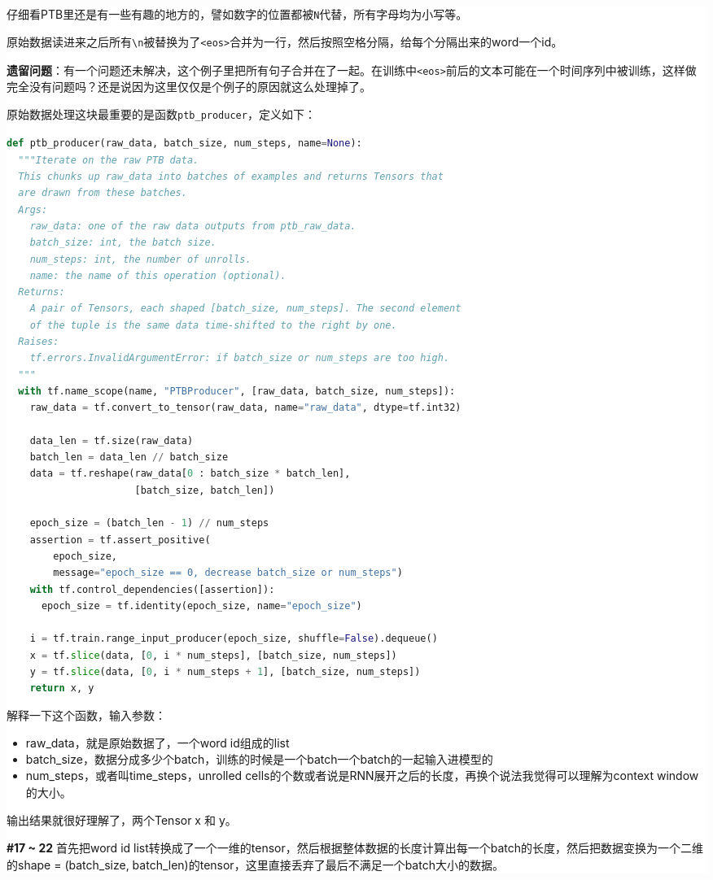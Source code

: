 仔细看PTB里还是有一些有趣的地方的，譬如数字的位置都被`N`代替，所有字母均为小写等。

原始数据读进来之后所有`\n`被替换为了`<eos>`合并为一行，然后按照空格分隔，给每个分隔出来的word一个id。

__遗留问题__：有一个问题还未解决，这个例子里把所有句子合并在了一起。在训练中`<eos>`前后的文本可能在一个时间序列中被训练，这样做完全没有问题吗？还是说因为这里仅仅是个例子的原因就这么处理掉了。

原始数据处理这块最重要的是函数`ptb_producer`，定义如下：

```python
def ptb_producer(raw_data, batch_size, num_steps, name=None):
  """Iterate on the raw PTB data.
  This chunks up raw_data into batches of examples and returns Tensors that
  are drawn from these batches.
  Args:
    raw_data: one of the raw data outputs from ptb_raw_data.
    batch_size: int, the batch size.
    num_steps: int, the number of unrolls.
    name: the name of this operation (optional).
  Returns:
    A pair of Tensors, each shaped [batch_size, num_steps]. The second element
    of the tuple is the same data time-shifted to the right by one.
  Raises:
    tf.errors.InvalidArgumentError: if batch_size or num_steps are too high.
  """
  with tf.name_scope(name, "PTBProducer", [raw_data, batch_size, num_steps]):
    raw_data = tf.convert_to_tensor(raw_data, name="raw_data", dtype=tf.int32)

    data_len = tf.size(raw_data)
    batch_len = data_len // batch_size
    data = tf.reshape(raw_data[0 : batch_size * batch_len],
                      [batch_size, batch_len])

    epoch_size = (batch_len - 1) // num_steps
    assertion = tf.assert_positive(
        epoch_size,
        message="epoch_size == 0, decrease batch_size or num_steps")
    with tf.control_dependencies([assertion]):
      epoch_size = tf.identity(epoch_size, name="epoch_size")

    i = tf.train.range_input_producer(epoch_size, shuffle=False).dequeue()
    x = tf.slice(data, [0, i * num_steps], [batch_size, num_steps])
    y = tf.slice(data, [0, i * num_steps + 1], [batch_size, num_steps])
    return x, y
```

解释一下这个函数，输入参数：

* raw_data，就是原始数据了，一个word id组成的list
* batch_size，数据分成多少个batch，训练的时候是一个batch一个batch的一起输入进模型的
* num\_steps，或者叫time_steps，unrolled cells的个数或者说是RNN展开之后的长度，再换个说法我觉得可以理解为context window的大小。

输出结果就很好理解了，两个Tensor x 和 y。

**#17 ~ 22** 首先把word id list转换成了一个一维的tensor，然后根据整体数据的长度计算出每一个batch的长度，然后把数据变换为一个二维的shape = (batch\_size, batch_len)的tensor，这里直接丢弃了最后不满足一个batch大小的数据。
